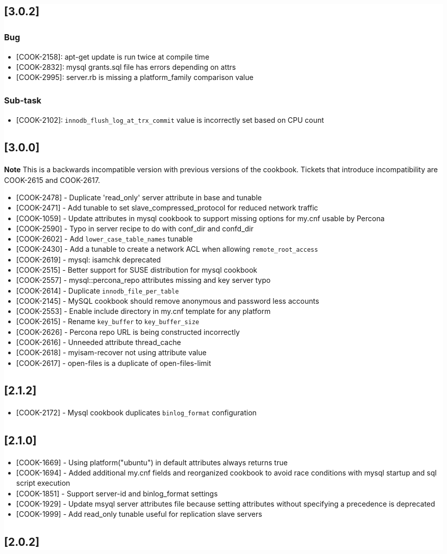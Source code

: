 ## [3.0.2]

### Bug

- [COOK-2158]: apt-get update is run twice at compile time
- [COOK-2832]: mysql grants.sql file has errors depending on attrs
- [COOK-2995]: server.rb is missing a platform_family comparison value

### Sub-task

- [COOK-2102]: `innodb_flush_log_at_trx_commit` value is incorrectly set based on CPU count

## [3.0.0]

**Note** This is a backwards incompatible version with previous versions of the cookbook. Tickets that introduce incompatibility are COOK-2615 and COOK-2617.

- [COOK-2478] - Duplicate 'read_only' server attribute in base and tunable
- [COOK-2471] - Add tunable to set slave_compressed_protocol for reduced network traffic
- [COOK-1059] - Update attributes in mysql cookbook to support missing options for my.cnf usable by Percona
- [COOK-2590] - Typo in server recipe to do with conf_dir and confd_dir
- [COOK-2602] - Add `lower_case_table_names` tunable
- [COOK-2430] - Add a tunable to create a network ACL when allowing `remote_root_access`
- [COOK-2619] - mysql: isamchk deprecated
- [COOK-2515] - Better support for SUSE distribution for mysql cookbook
- [COOK-2557] - mysql::percona_repo attributes missing and key server typo
- [COOK-2614] - Duplicate `innodb_file_per_table`
- [COOK-2145] - MySQL cookbook should remove anonymous and password less accounts
- [COOK-2553] - Enable include directory in my.cnf template for any platform
- [COOK-2615] - Rename `key_buffer` to `key_buffer_size`
- [COOK-2626] - Percona repo URL is being constructed incorrectly
- [COOK-2616] - Unneeded attribute thread_cache
- [COOK-2618] - myisam-recover not using attribute value
- [COOK-2617] - open-files is a duplicate of open-files-limit

## [2.1.2]

- [COOK-2172] - Mysql cookbook duplicates `binlog_format` configuration

## [2.1.0]

- [COOK-1669] - Using platform("ubuntu") in default attributes always returns true
- [COOK-1694] - Added additional my.cnf fields and reorganized cookbook to avoid race conditions with mysql startup and sql script execution
- [COOK-1851] - Support server-id and binlog_format settings
- [COOK-1929] - Update msyql server attributes file because setting attributes without specifying a precedence is deprecated
- [COOK-1999] - Add read_only tunable useful for replication slave servers

## [2.0.2]
